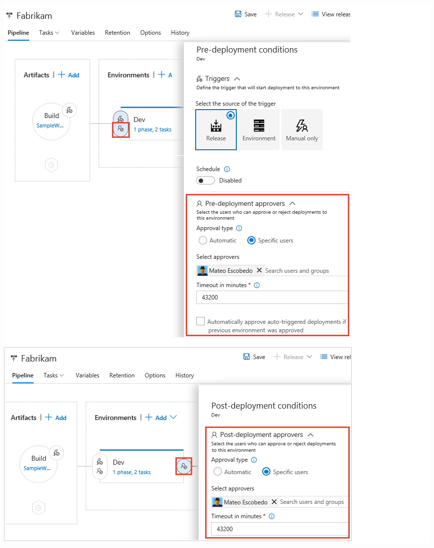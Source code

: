 ![Pre-deployment approvals settings](_img/environments-01.png)

![Post-deployment approvals settings](_img/environments-01a.png)
